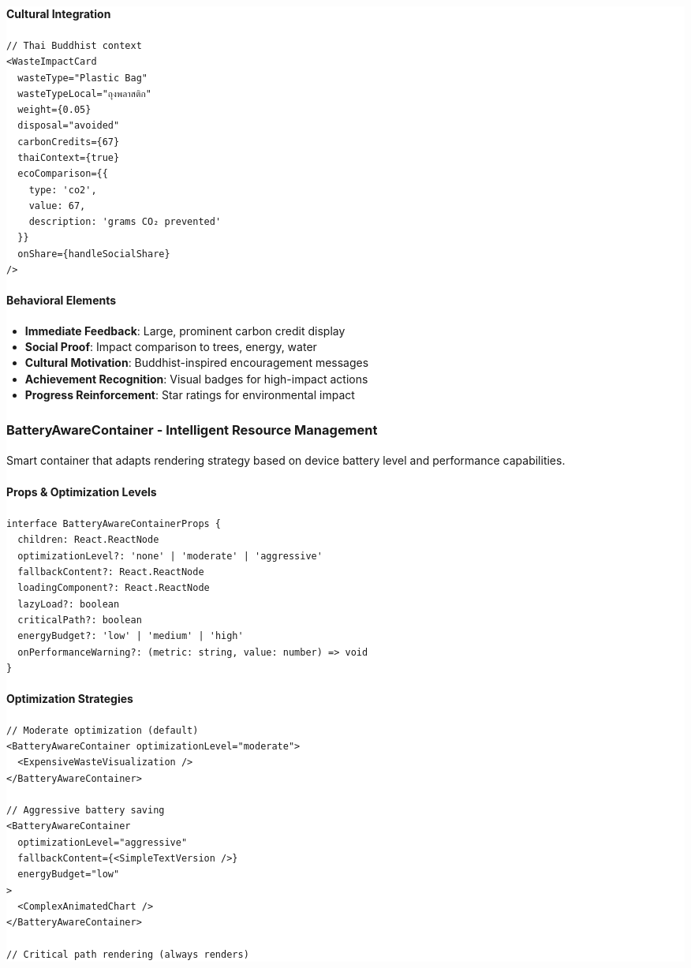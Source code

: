 #### Cultural Integration

```tsx
// Thai Buddhist context
<WasteImpactCard
  wasteType="Plastic Bag"
  wasteTypeLocal="ถุงพลาสติก"
  weight={0.05}
  disposal="avoided"
  carbonCredits={67}
  thaiContext={true}
  ecoComparison={{
    type: 'co2',
    value: 67,
    description: 'grams CO₂ prevented'
  }}
  onShare={handleSocialShare}
/>
```

#### Behavioral Elements

- **Immediate Feedback**: Large, prominent carbon credit display
- **Social Proof**: Impact comparison to trees, energy, water
- **Cultural Motivation**: Buddhist-inspired encouragement messages
- **Achievement Recognition**: Visual badges for high-impact actions
- **Progress Reinforcement**: Star ratings for environmental impact

### BatteryAwareContainer - Intelligent Resource Management

Smart container that adapts rendering strategy based on device battery level and performance capabilities.

#### Props & Optimization Levels

```tsx
interface BatteryAwareContainerProps {
  children: React.ReactNode
  optimizationLevel?: 'none' | 'moderate' | 'aggressive'
  fallbackContent?: React.ReactNode
  loadingComponent?: React.ReactNode
  lazyLoad?: boolean
  criticalPath?: boolean
  energyBudget?: 'low' | 'medium' | 'high'
  onPerformanceWarning?: (metric: string, value: number) => void
}
```

#### Optimization Strategies

```tsx
// Moderate optimization (default)
<BatteryAwareContainer optimizationLevel="moderate">
  <ExpensiveWasteVisualization />
</BatteryAwareContainer>

// Aggressive battery saving
<BatteryAwareContainer 
  optimizationLevel="aggressive"
  fallbackContent={<SimpleTextVersion />}
  energyBudget="low"
>
  <ComplexAnimatedChart />
</BatteryAwareContainer>

// Critical path rendering (always renders)
```